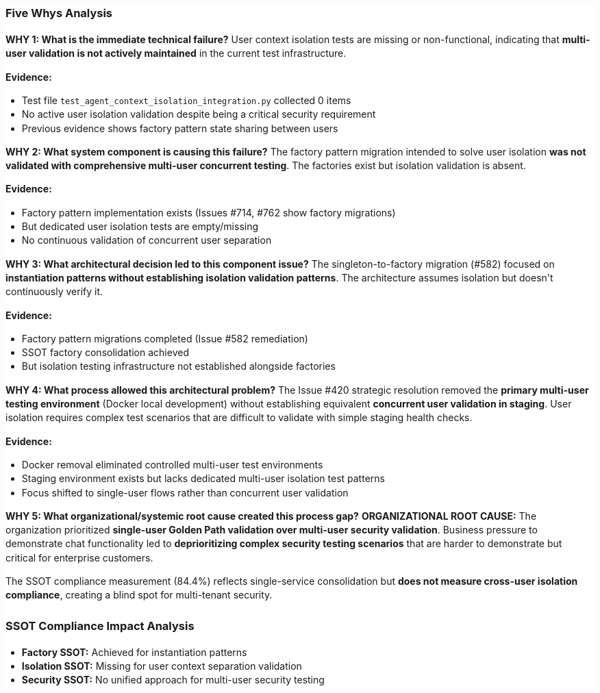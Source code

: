 ### Five Whys Analysis

**WHY 1: What is the immediate technical failure?**
User context isolation tests are missing or non-functional, indicating that **multi-user validation is not actively maintained** in the current test infrastructure.

**Evidence:** 
- Test file `test_agent_context_isolation_integration.py` collected 0 items
- No active user isolation validation despite being a critical security requirement
- Previous evidence shows factory pattern state sharing between users

**WHY 2: What system component is causing this failure?**
The factory pattern migration intended to solve user isolation **was not validated with comprehensive multi-user concurrent testing**. The factories exist but isolation validation is absent.

**Evidence:**
- Factory pattern implementation exists (Issues #714, #762 show factory migrations)
- But dedicated user isolation tests are empty/missing
- No continuous validation of concurrent user separation

**WHY 3: What architectural decision led to this component issue?**
The singleton-to-factory migration (#582) focused on **instantiation patterns without establishing isolation validation patterns**. The architecture assumes isolation but doesn't continuously verify it.

**Evidence:**
- Factory pattern migrations completed (Issue #582 remediation)
- SSOT factory consolidation achieved
- But isolation testing infrastructure not established alongside factories

**WHY 4: What process allowed this architectural problem?**
The Issue #420 strategic resolution removed the **primary multi-user testing environment** (Docker local development) without establishing equivalent **concurrent user validation in staging**. User isolation requires complex test scenarios that are difficult to validate with simple staging health checks.

**Evidence:**
- Docker removal eliminated controlled multi-user test environments
- Staging environment exists but lacks dedicated multi-user isolation test patterns
- Focus shifted to single-user flows rather than concurrent user validation

**WHY 5: What organizational/systemic root cause created this process gap?**
**ORGANIZATIONAL ROOT CAUSE:** The organization prioritized **single-user Golden Path validation over multi-user security validation**. Business pressure to demonstrate chat functionality led to **deprioritizing complex security testing scenarios** that are harder to demonstrate but critical for enterprise customers.

The SSOT compliance measurement (84.4%) reflects single-service consolidation but **does not measure cross-user isolation compliance**, creating a blind spot for multi-tenant security.

### SSOT Compliance Impact Analysis
- **Factory SSOT:** Achieved for instantiation patterns
- **Isolation SSOT:** Missing for user context separation validation
- **Security SSOT:** No unified approach for multi-user security testing
